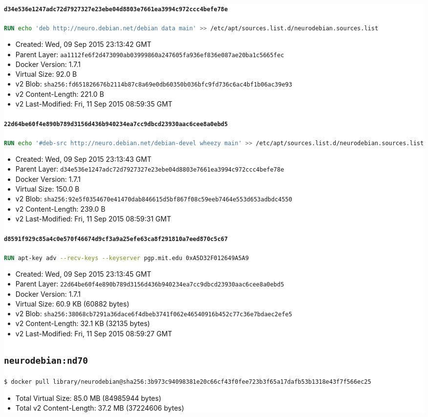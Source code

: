 #### `d34e536e1247adc72d7927327e23ebe04d8803e7661ea3994c972ccc4befe78e`

```dockerfile
RUN echo 'deb http://neuro.debian.net/debian data main' >> /etc/apt/sources.list.d/neurodebian.sources.list
```

-	Created: Wed, 09 Sep 2015 23:13:42 GMT
-	Parent Layer: `aa1112fe6f2d473090ab03999860a247605fa936ef836e087ae20ba1c5665fec`
-	Docker Version: 1.7.1
-	Virtual Size: 92.0 B
-	v2 Blob: `sha256:fd651826676b2114b87c8a69e0db60350b036bfc9fd736c6ac4bf1b06ac39e93`
-	v2 Content-Length: 221.0 B
-	v2 Last-Modified: Fri, 11 Sep 2015 08:59:35 GMT

#### `22d64be60f4e890b789d3156d436b940234ea7cc9dbcd23930aac6cee8a0ebd5`

```dockerfile
RUN echo '#deb-src http://neuro.debian.net/debian-devel wheezy main' >> /etc/apt/sources.list.d/neurodebian.sources.list
```

-	Created: Wed, 09 Sep 2015 23:13:43 GMT
-	Parent Layer: `d34e536e1247adc72d7927327e23ebe04d8803e7661ea3994c972ccc4befe78e`
-	Docker Version: 1.7.1
-	Virtual Size: 150.0 B
-	v2 Blob: `sha256:92e5f0354670e41470dab846615d5bf867f08c59eeb7464e553d653adbdc4550`
-	v2 Content-Length: 239.0 B
-	v2 Last-Modified: Fri, 11 Sep 2015 08:59:31 GMT

#### `d8591f929c85a4c0e570f46674d9cf3a9a25efe63ca8f291810a7eed870c5c67`

```dockerfile
RUN apt-key adv --recv-keys --keyserver pgp.mit.edu 0xA5D32F012649A5A9
```

-	Created: Wed, 09 Sep 2015 23:13:45 GMT
-	Parent Layer: `22d64be60f4e890b789d3156d436b940234ea7cc9dbcd23930aac6cee8a0ebd5`
-	Docker Version: 1.7.1
-	Virtual Size: 60.9 KB (60882 bytes)
-	v2 Blob: `sha256:38068cb7291a36dace6f4dbeb3741f062e46540916b452c77c36e7bdaec2efe5`
-	v2 Content-Length: 32.1 KB (32135 bytes)
-	v2 Last-Modified: Fri, 11 Sep 2015 08:59:27 GMT

## `neurodebian:nd70`

```console
$ docker pull library/neurodebian@sha256:3b973c94098381e20c66cf43f0fee723b3f65a17dafb53b1318e43f7f566ec25
```

-	Total Virtual Size: 85.0 MB (84985944 bytes)
-	Total v2 Content-Length: 37.2 MB (37224606 bytes)
